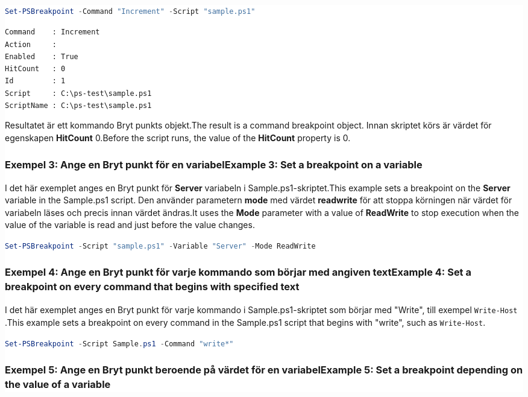 ```powershell
Set-PSBreakpoint -Command "Increment" -Script "sample.ps1"
```

```Output
Command    : Increment
Action     :
Enabled    : True
HitCount   : 0
Id         : 1
Script     : C:\ps-test\sample.ps1
ScriptName : C:\ps-test\sample.ps1
```

<span data-ttu-id="075d2-133">Resultatet är ett kommando Bryt punkts objekt.</span><span class="sxs-lookup"><span data-stu-id="075d2-133">The result is a command breakpoint object.</span></span> <span data-ttu-id="075d2-134">Innan skriptet körs är värdet för egenskapen **HitCount** 0.</span><span class="sxs-lookup"><span data-stu-id="075d2-134">Before the script runs, the value of the **HitCount** property is 0.</span></span>

### <span data-ttu-id="075d2-135">Exempel 3: Ange en Bryt punkt för en variabel</span><span class="sxs-lookup"><span data-stu-id="075d2-135">Example 3: Set a breakpoint on a variable</span></span>

<span data-ttu-id="075d2-136">I det här exemplet anges en Bryt punkt för **Server** variabeln i Sample.ps1-skriptet.</span><span class="sxs-lookup"><span data-stu-id="075d2-136">This example sets a breakpoint on the **Server** variable in the Sample.ps1 script.</span></span> <span data-ttu-id="075d2-137">Den använder parametern **mode** med värdet **readwrite** för att stoppa körningen när värdet för variabeln läses och precis innan värdet ändras.</span><span class="sxs-lookup"><span data-stu-id="075d2-137">It uses the **Mode** parameter with a value of **ReadWrite** to stop execution when the value of the variable is read and just before the value changes.</span></span>

```powershell
Set-PSBreakpoint -Script "sample.ps1" -Variable "Server" -Mode ReadWrite
```

### <span data-ttu-id="075d2-138">Exempel 4: Ange en Bryt punkt för varje kommando som börjar med angiven text</span><span class="sxs-lookup"><span data-stu-id="075d2-138">Example 4: Set a breakpoint on every command that begins with specified text</span></span>

<span data-ttu-id="075d2-139">I det här exemplet anges en Bryt punkt för varje kommando i Sample.ps1-skriptet som börjar med "Write", till exempel `Write-Host` .</span><span class="sxs-lookup"><span data-stu-id="075d2-139">This example sets a breakpoint on every command in the Sample.ps1 script that begins with "write", such as `Write-Host`.</span></span>

```powershell
Set-PSBreakpoint -Script Sample.ps1 -Command "write*"
```

### <span data-ttu-id="075d2-140">Exempel 5: Ange en Bryt punkt beroende på värdet för en variabel</span><span class="sxs-lookup"><span data-stu-id="075d2-140">Example 5: Set a breakpoint depending on the value of a variable</span></span>
